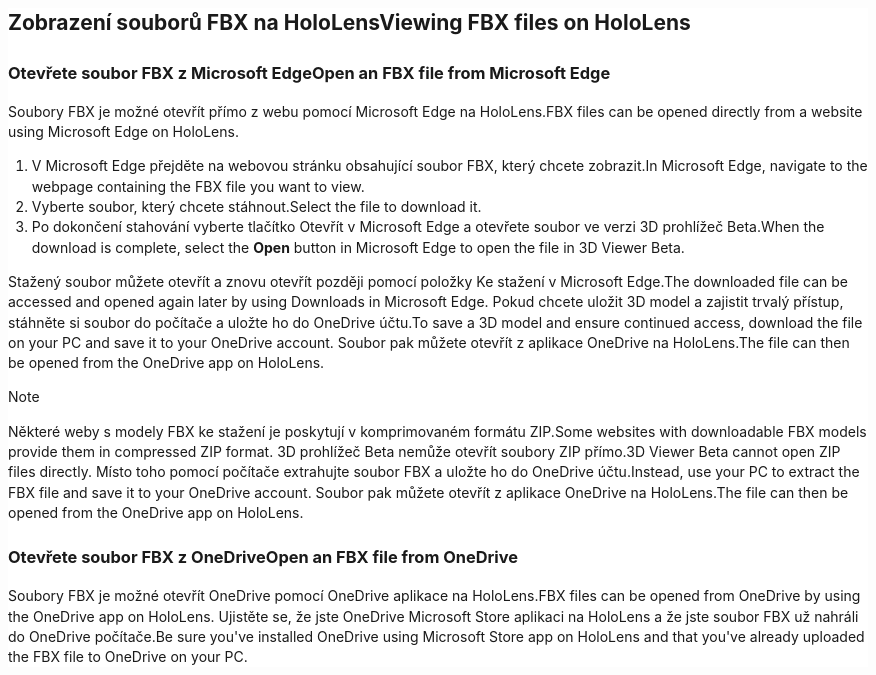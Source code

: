 ## <a name="viewing-fbx-files-on-hololens"></a><span data-ttu-id="0caf4-193">Zobrazení souborů FBX na HoloLens</span><span class="sxs-lookup"><span data-stu-id="0caf4-193">Viewing FBX files on HoloLens</span></span>

### <a name="open-an-fbx-file-from-microsoft-edge"></a><span data-ttu-id="0caf4-194">Otevřete soubor FBX z Microsoft Edge</span><span class="sxs-lookup"><span data-stu-id="0caf4-194">Open an FBX file from Microsoft Edge</span></span>

<span data-ttu-id="0caf4-195">Soubory FBX je možné otevřít přímo z webu pomocí Microsoft Edge na HoloLens.</span><span class="sxs-lookup"><span data-stu-id="0caf4-195">FBX files can be opened directly from a website using Microsoft Edge on HoloLens.</span></span>

1. <span data-ttu-id="0caf4-196">V Microsoft Edge přejděte na webovou stránku obsahující soubor FBX, který chcete zobrazit.</span><span class="sxs-lookup"><span data-stu-id="0caf4-196">In Microsoft Edge, navigate to the webpage containing the FBX file you want to view.</span></span>
1. <span data-ttu-id="0caf4-197">Vyberte soubor, který chcete stáhnout.</span><span class="sxs-lookup"><span data-stu-id="0caf4-197">Select the file to download it.</span></span>
1. <span data-ttu-id="0caf4-198">Po dokončení stahování vyberte  tlačítko Otevřít v Microsoft Edge a otevřete soubor ve verzi 3D prohlížeč Beta.</span><span class="sxs-lookup"><span data-stu-id="0caf4-198">When the download is complete, select the **Open** button in Microsoft Edge to open the file in 3D Viewer Beta.</span></span>

<span data-ttu-id="0caf4-199">Stažený soubor můžete otevřít a znovu otevřít později pomocí položky Ke stažení v Microsoft Edge.</span><span class="sxs-lookup"><span data-stu-id="0caf4-199">The downloaded file can be accessed and opened again later by using Downloads in Microsoft Edge.</span></span> <span data-ttu-id="0caf4-200">Pokud chcete uložit 3D model a zajistit trvalý přístup, stáhněte si soubor do počítače a uložte ho do OneDrive účtu.</span><span class="sxs-lookup"><span data-stu-id="0caf4-200">To save a 3D model and ensure continued access, download the file on your PC and save it to your OneDrive account.</span></span> <span data-ttu-id="0caf4-201">Soubor pak můžete otevřít z aplikace OneDrive na HoloLens.</span><span class="sxs-lookup"><span data-stu-id="0caf4-201">The file can then be opened from the OneDrive app on HoloLens.</span></span>

> [!NOTE]
> <span data-ttu-id="0caf4-202">Některé weby s modely FBX ke stažení je poskytují v komprimovaném formátu ZIP.</span><span class="sxs-lookup"><span data-stu-id="0caf4-202">Some websites with downloadable FBX models provide them in compressed ZIP format.</span></span> <span data-ttu-id="0caf4-203">3D prohlížeč Beta nemůže otevřít soubory ZIP přímo.</span><span class="sxs-lookup"><span data-stu-id="0caf4-203">3D Viewer Beta cannot open ZIP files directly.</span></span> <span data-ttu-id="0caf4-204">Místo toho pomocí počítače extrahujte soubor FBX a uložte ho do OneDrive účtu.</span><span class="sxs-lookup"><span data-stu-id="0caf4-204">Instead, use your PC to extract the FBX file and save it to your OneDrive account.</span></span> <span data-ttu-id="0caf4-205">Soubor pak můžete otevřít z aplikace OneDrive na HoloLens.</span><span class="sxs-lookup"><span data-stu-id="0caf4-205">The file can then be opened from the OneDrive app on HoloLens.</span></span>

### <a name="open-an-fbx-file-from-onedrive"></a><span data-ttu-id="0caf4-206">Otevřete soubor FBX z OneDrive</span><span class="sxs-lookup"><span data-stu-id="0caf4-206">Open an FBX file from OneDrive</span></span>

<span data-ttu-id="0caf4-207">Soubory FBX je možné otevřít OneDrive pomocí OneDrive aplikace na HoloLens.</span><span class="sxs-lookup"><span data-stu-id="0caf4-207">FBX files can be opened from OneDrive by using the OneDrive app on HoloLens.</span></span> <span data-ttu-id="0caf4-208">Ujistěte se, že jste OneDrive Microsoft Store aplikaci na HoloLens a že jste soubor FBX už nahráli do OneDrive počítače.</span><span class="sxs-lookup"><span data-stu-id="0caf4-208">Be sure you've installed OneDrive using Microsoft Store app on HoloLens and that you've already uploaded the FBX file to OneDrive on your PC.</span></span>
